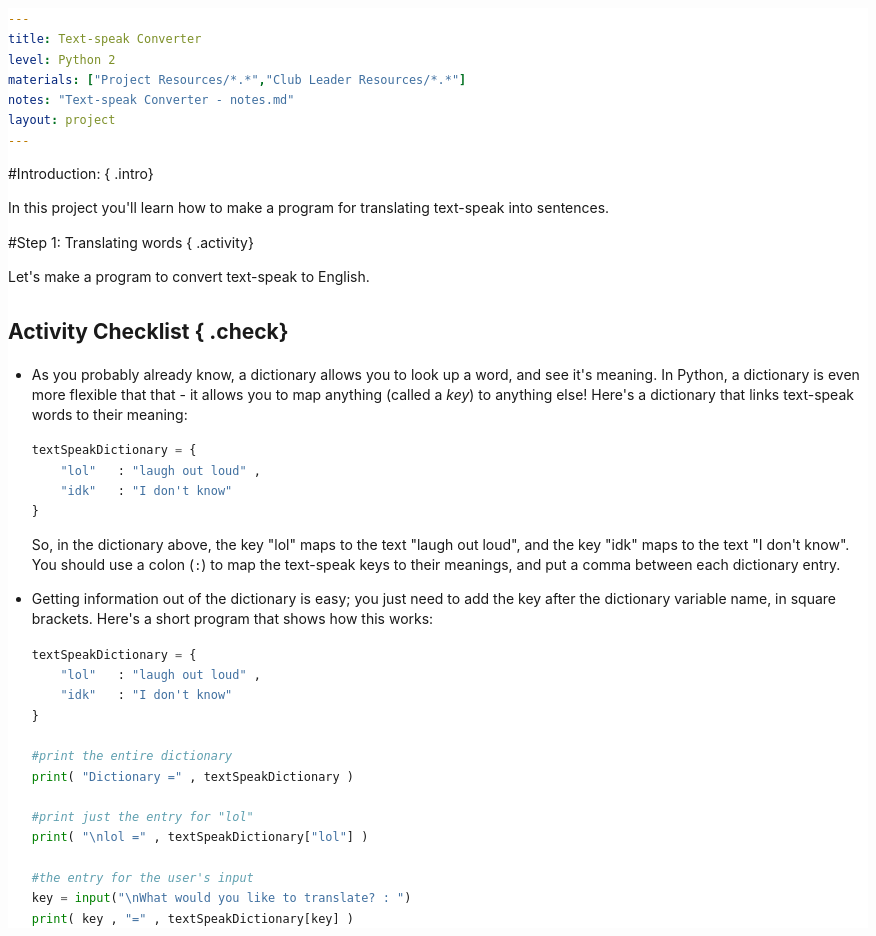 ```yaml
---
title: Text-speak Converter
level: Python 2
materials: ["Project Resources/*.*","Club Leader Resources/*.*"]
notes: "Text-speak Converter - notes.md"
layout: project
---
```


#Introduction:  { .intro}

In this project you'll learn how to make a program for translating text-speak into sentences.

#Step 1: Translating words { .activity}

Let's make a program to convert text-speak to English.

## Activity Checklist { .check}

+ As you probably already know, a dictionary allows you to look up a word, and see it's meaning. In Python, a dictionary is even more flexible that that - it allows you to map anything (called a _key_) to anything else! Here's a dictionary that links text-speak words to their meaning:

    ```python
    textSpeakDictionary = {
        "lol"   : "laugh out loud" ,
        "idk"   : "I don't know"
    }
    ```

    So, in the dictionary above, the key "lol" maps to the text "laugh out loud", and the key "idk" maps to the text "I don't know". You should use a colon (`:`) to map the text-speak keys to their meanings, and put a comma between each dictionary entry.

+ Getting information out of the dictionary is easy; you just need to add the key after the dictionary variable name, in square brackets. Here's a short program that shows how this works:

    ```python
    textSpeakDictionary = {
        "lol"   : "laugh out loud" ,
        "idk"   : "I don't know"
    }

    #print the entire dictionary
    print( "Dictionary =" , textSpeakDictionary )

    #print just the entry for "lol"
    print( "\nlol =" , textSpeakDictionary["lol"] )

    #the entry for the user's input
    key = input("\nWhat would you like to translate? : ")
    print( key , "=" , textSpeakDictionary[key] )
    ```
